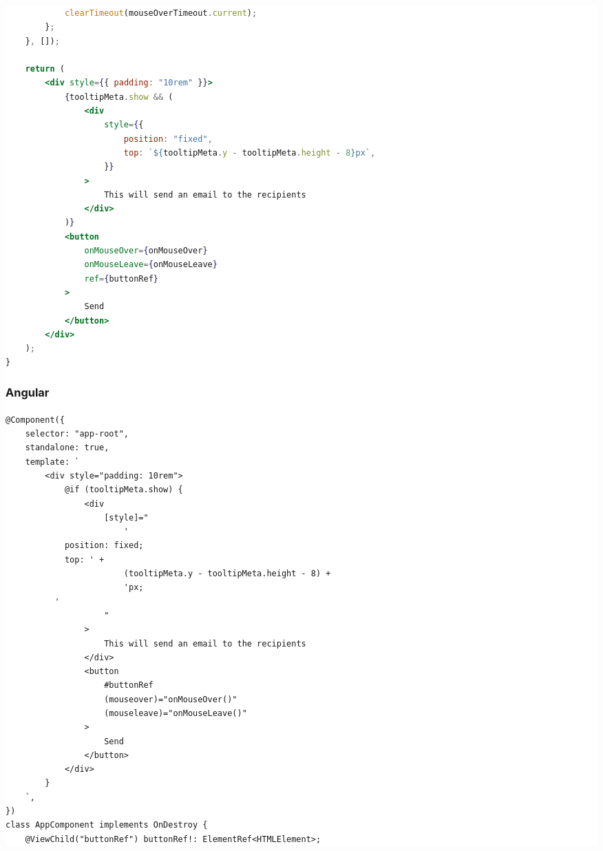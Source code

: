 ```jsx
			clearTimeout(mouseOverTimeout.current);
		};
	}, []);

	return (
		<div style={{ padding: "10rem" }}>
			{tooltipMeta.show && (
				<div
					style={{
						position: "fixed",
						top: `${tooltipMeta.y - tooltipMeta.height - 8}px`,
					}}
				>
					This will send an email to the recipients
				</div>
			)}
			<button
				onMouseOver={onMouseOver}
				onMouseLeave={onMouseLeave}
				ref={buttonRef}
			>
				Send
			</button>
		</div>
	);
}
```

### Angular

```angular-ts
@Component({
	selector: "app-root",
	standalone: true,
	template: `
		<div style="padding: 10rem">
			@if (tooltipMeta.show) {
				<div
					[style]="
						'
			position: fixed;
			top: ' +
						(tooltipMeta.y - tooltipMeta.height - 8) +
						'px;
		  '
					"
				>
					This will send an email to the recipients
				</div>
				<button
					#buttonRef
					(mouseover)="onMouseOver()"
					(mouseleave)="onMouseLeave()"
				>
					Send
				</button>
			</div>
		}
	`,
})
class AppComponent implements OnDestroy {
	@ViewChild("buttonRef") buttonRef!: ElementRef<HTMLElement>;

```